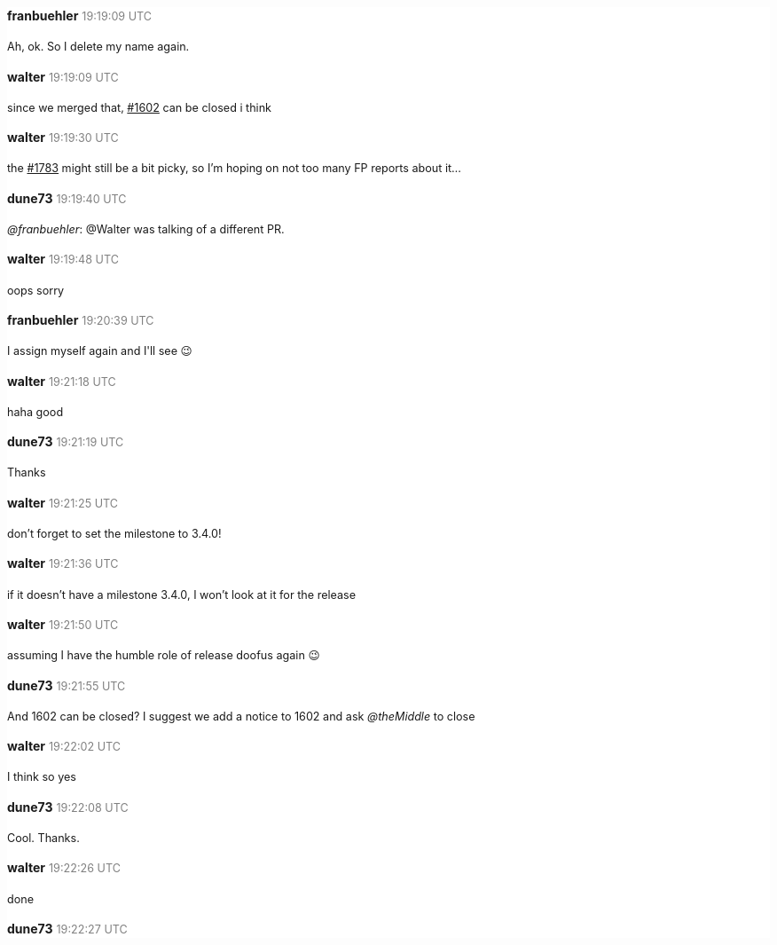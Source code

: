 **franbuehler** <span style="color: grey; font-size: 90%;">19:19:09 UTC</span>

<span style="font-size: 90%;">Ah, ok. So I delete my name again.</span>

**walter** <span style="color: grey; font-size: 90%;">19:19:09 UTC</span>

<span style="font-size: 90%;">since we merged that, [#1602](https://github.com/coreruleset/coreruleset/issues/#1602) can be closed i think</span>

**walter** <span style="color: grey; font-size: 90%;">19:19:30 UTC</span>

<span style="font-size: 90%;">the [#1783](https://github.com/coreruleset/coreruleset/issues/#1783) might still be a bit picky, so I’m hoping on not too many FP reports about it…</span>

**dune73** <span style="color: grey; font-size: 90%;">19:19:40 UTC</span>

<span style="font-size: 90%;">_@franbuehler_: @Walter was talking of a different PR.</span>

**walter** <span style="color: grey; font-size: 90%;">19:19:48 UTC</span>

<span style="font-size: 90%;">oops sorry</span>

**franbuehler** <span style="color: grey; font-size: 90%;">19:20:39 UTC</span>

<span style="font-size: 90%;">I assign myself again and I'll see :wink:</span>

**walter** <span style="color: grey; font-size: 90%;">19:21:18 UTC</span>

<span style="font-size: 90%;">haha good</span>

**dune73** <span style="color: grey; font-size: 90%;">19:21:19 UTC</span>

<span style="font-size: 90%;">Thanks</span>

**walter** <span style="color: grey; font-size: 90%;">19:21:25 UTC</span>

<span style="font-size: 90%;">don’t forget to set the milestone to 3.4.0!</span>

**walter** <span style="color: grey; font-size: 90%;">19:21:36 UTC</span>

<span style="font-size: 90%;">if it doesn’t have a milestone 3.4.0, I won’t look at it for the release</span>

**walter** <span style="color: grey; font-size: 90%;">19:21:50 UTC</span>

<span style="font-size: 90%;">assuming I have the humble role of release doofus again :wink:</span>

**dune73** <span style="color: grey; font-size: 90%;">19:21:55 UTC</span>

<span style="font-size: 90%;">And 1602 can be closed? I suggest we add a notice to 1602 and ask _@theMiddle_ to close</span>

**walter** <span style="color: grey; font-size: 90%;">19:22:02 UTC</span>

<span style="font-size: 90%;">I think so yes</span>

**dune73** <span style="color: grey; font-size: 90%;">19:22:08 UTC</span>

<span style="font-size: 90%;">Cool. Thanks.</span>

**walter** <span style="color: grey; font-size: 90%;">19:22:26 UTC</span>

<span style="font-size: 90%;">done</span>

**dune73** <span style="color: grey; font-size: 90%;">19:22:27 UTC</span>
